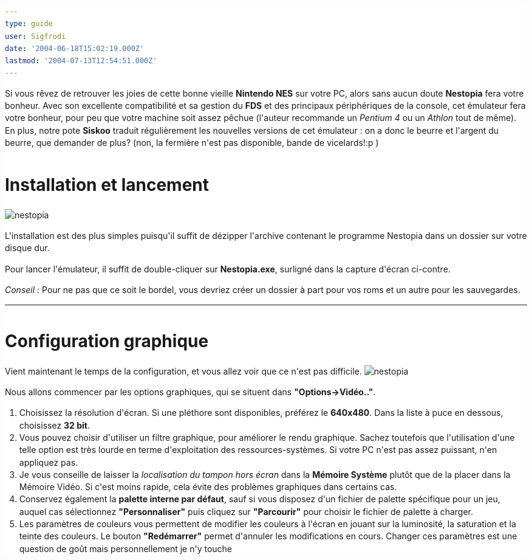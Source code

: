 ```yaml
---
type: guide
user: Sigfrodi
date: '2004-06-18T15:02:19.000Z'
lastmod: '2004-07-13T12:54:51.000Z'
---
```


Si vous rêvez de retrouver les joies de cette bonne vieille 
**Nintendo NES** sur votre PC, alors sans aucun doute **Nestopia**
fera votre bonheur. Avec son excellente compatibilité et sa gestion du 
**FDS** et des principaux périphériques de la console, 
cet émulateur fera votre bonheur, pour peu que votre machine soit assez 
pêchue (l'auteur recommande un _Pentium 4_ ou un _Athlon_
tout de même). En plus, notre pote **Siskoo** traduit régulièrement 
les nouvelles versions de cet émulateur : on a donc le beurre et l'argent 
du beurre, que demander de plus? (non, la fermière n'est pas disponible, 
bande de vicelards!:p )

# Installation et lancement
![nestopia](/emulators/nestopia/configure/install.gif)

L'installation est des plus simples puisqu'il suffit de dézipper l'archive contenant le programme Nestopia dans un dossier sur votre disque dur.

Pour lancer l'émulateur, il suffit de double-cliquer sur **Nestopia.exe**, surligné dans la capture d'écran ci-contre.

_Conseil :_ Pour ne pas que ce soit le bordel, vous devriez créer un dossier à part pour vos roms et un autre pour les sauvegardes.

---

# Configuration graphique

Vient maintenant le temps de la configuration, et vous allez voir que ce n'est pas difficile.
![nestopia](/emulators/nestopia/configure/video.gif)

Nous allons commencer par les options graphiques, qui se situent dans **"Options-\>Vidéo.."**.

1. Choisissez la résolution d'écran. Si une pléthore 
sont disponibles, préférez le **640x480**. 
Dans la liste à puce en dessous, choisissez **32 bit**.
2. Vous pouvez choisir d'utiliser un filtre graphique, pour améliorer 
le rendu graphique. Sachez toutefois que l'utilisation d'une telle 
option est très lourde en terme d'exploitation des ressources-systèmes. 
Si votre PC n'est pas assez puissant, n'en appliquez pas.
3. Je vous conseille de laisser la _localisation du tampon hors 
écran_ dans la **Mémoire Système**
plutôt que de la placer dans la Mémoire Vidéo. 
Si c'est moins rapide, cela évite des problèmes graphiques 
dans certains cas.
4. Conservez également la **palette interne par défaut**, 
sauf si vous disposez d'un fichier de palette spécifique pour 
un jeu, auquel cas sélectionnez **"Personnaliser"**
puis cliquez sur **"Parcourir"** pour choisir 
le fichier de palette à charger.
5. Les paramètres de couleurs vous permettent de modifier les 
couleurs à l'écran en jouant sur la luminosité, 
la saturation et la teinte des couleurs. Le bouton **"Redémarrer"**
permet d'annuler les modifications en cours. Changer ces paramètres 
est une question de goût mais personnellement je n'y touche 
